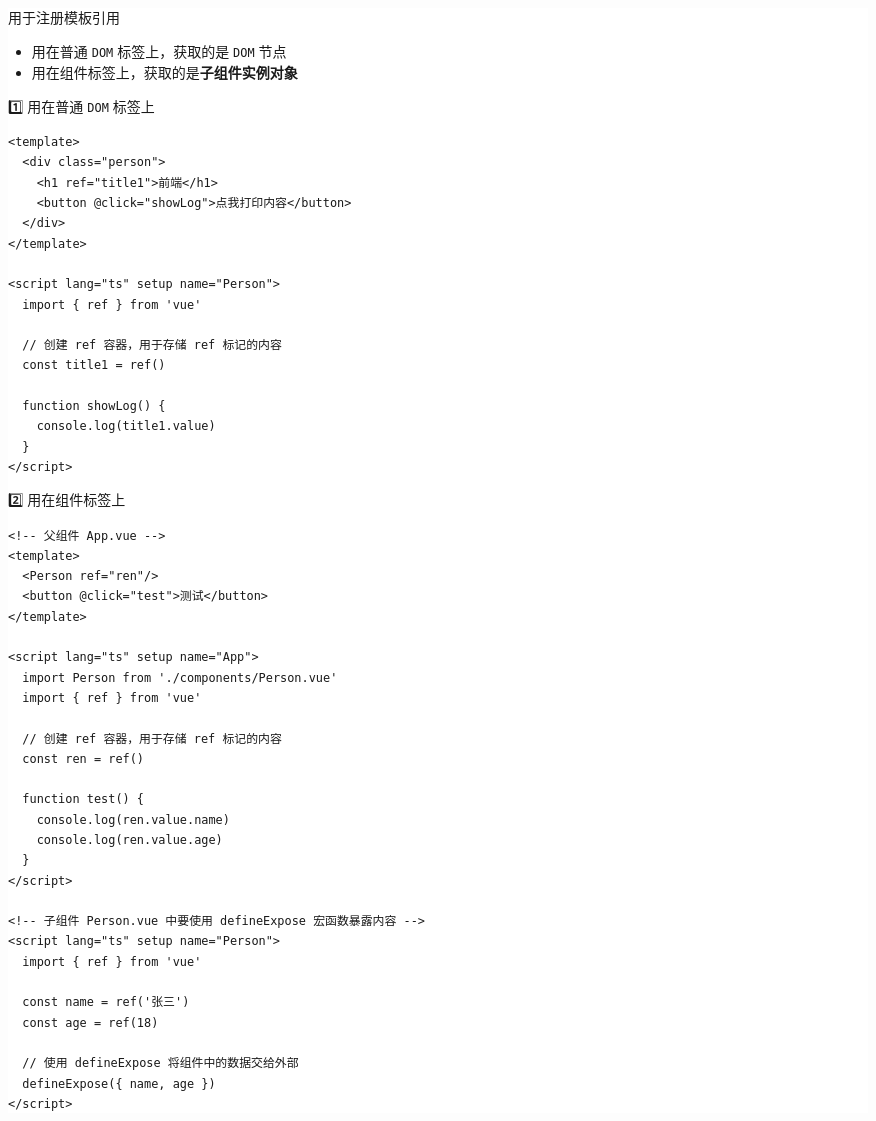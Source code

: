 用于注册模板引用

* 用在普通 `DOM` 标签上，获取的是 `DOM` 节点
* 用在组件标签上，获取的是**子组件实例对象**

1️⃣ 用在普通 `DOM` 标签上

```vue
<template>
  <div class="person">
    <h1 ref="title1">前端</h1>
    <button @click="showLog">点我打印内容</button>
  </div>
</template>

<script lang="ts" setup name="Person">
  import { ref } from 'vue'
	
  // 创建 ref 容器，用于存储 ref 标记的内容
  const title1 = ref()

  function showLog() {
    console.log(title1.value)
  }
</script>
```

2️⃣ 用在组件标签上

```vue
<!-- 父组件 App.vue -->
<template>
  <Person ref="ren"/>
  <button @click="test">测试</button>
</template>

<script lang="ts" setup name="App">
  import Person from './components/Person.vue'
  import { ref } from 'vue'

  // 创建 ref 容器，用于存储 ref 标记的内容
  const ren = ref()

  function test() {
    console.log(ren.value.name)
    console.log(ren.value.age)
  }
</script>

<!-- 子组件 Person.vue 中要使用 defineExpose 宏函数暴露内容 -->
<script lang="ts" setup name="Person">
  import { ref } from 'vue'
  
  const name = ref('张三')
  const age = ref(18)

  // 使用 defineExpose 将组件中的数据交给外部
  defineExpose({ name, age })
</script>
```
